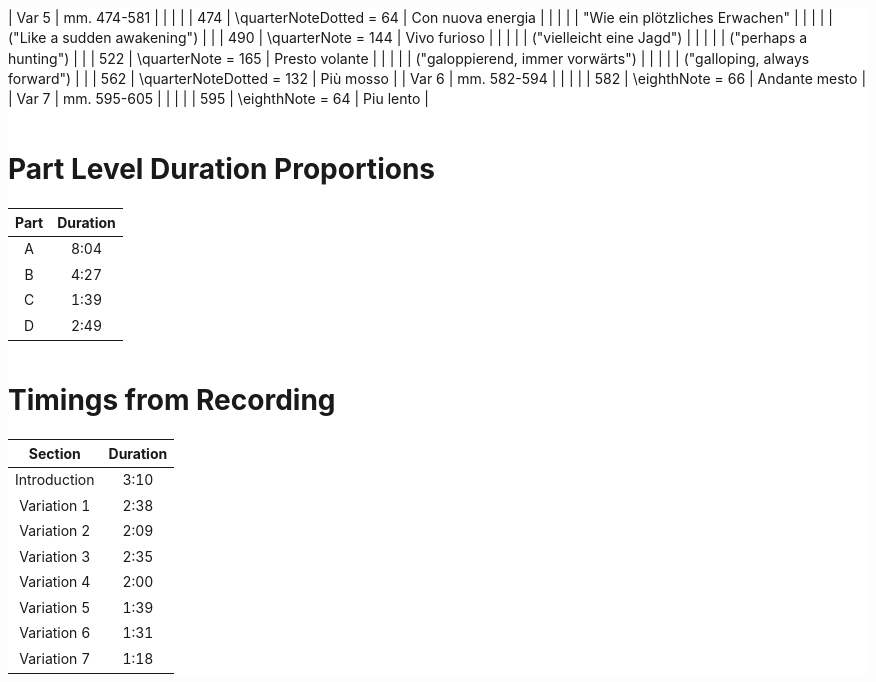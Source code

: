 | Var 5   | mm. 474-581 |                                    |                                   |
|         | 474         | \quarterNoteDotted = 64            | Con nuova energia                 |
|         |             |                                    | "Wie ein plötzliches Erwachen"    |
|         |             |                                    | ("Like a sudden awakening")       |
|         | 490         | \quarterNote = 144                 | Vivo furioso                      |
|         |             |                                    | ("vielleicht eine Jagd")          |
|         |             |                                    | ("perhaps a hunting")             |
|         | 522         | \quarterNote = 165                 | Presto volante                    |
|         |             |                                    | ("galoppierend, immer vorwärts")  |
|         |             |                                    | ("galloping, always forward")     |
|         | 562         | \quarterNoteDotted = 132           | Più mosso                         |
| Var 6   | mm. 582-594 |                                    |                                   |
|         | 582         | \eighthNote = 66                   | Andante mesto                     |
| Var 7   | mm. 595-605 |                                    |                                   |
|         | 595         | \eighthNote = 64                   | Piu lento                         |

# Part Level Duration Proportions

| Part | Duration |
|:----:|:--------:|
|  A   |   8:04   |
|  B   |   4:27   |
|  C   |   1:39   |
|  D   |   2:49   |

# Timings from Recording

|   Section    | Duration |
|:------------:|:--------:|
| Introduction |   3:10   |
| Variation 1  |   2:38   |
| Variation 2  |   2:09   |
| Variation 3  |   2:35   |
| Variation 4  |   2:00   |
| Variation 5  |   1:39   |
| Variation 6  |   1:31   |
| Variation 7  |   1:18   |
